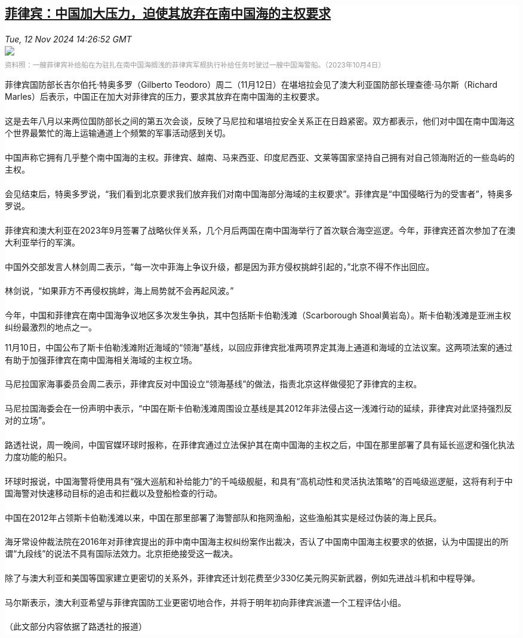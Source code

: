 
[菲律宾：中国加大压力，迫使其放弃在南中国海的主权要求](https://www.voachinese.com/a/philippines-says-china-is-pushing-it-to-cede-claims-in-south-china-sea-20241112/7860813.html)
------

<div><i>Tue, 12 Nov 2024 14:26:52 GMT</i></div><img src="https://images.weserv.nl?url=gdb.voanews.com/1d4d25b4-8ee9-4b48-b793-1728ffecb2d8_cx0_cy8_cw0_r1_s_w900.jpg" width="100%"><div><small style="color: #999;">资料照：一艘菲律宾补给船在为驻扎在南中国海搁浅的菲律宾军舰执行补给任务时驶过一艘中国海警船。（2023年10月4日）</small></div><p>菲律宾国防部长吉尔伯托·特奥多罗（Gilberto Teodoro）周二（11月12日）在堪培拉会见了澳大利亚国防部长理查德·马尔斯（Richard Marles）后表示，中国正在加大对菲律宾的压力，要求其放弃在南中国海的主权要求。<br /><br />这是去年八月以来两位国防部长之间的第五次会谈，反映了马尼拉和堪培拉安全关系正在日趋紧密。双方都表示，他们对中国在南中国海这个世界最繁忙的海上运输通道上个频繁的军事活动感到关切。<br /><br />中国声称它拥有几乎整个南中国海的主权。菲律宾、越南、马来西亚、印度尼西亚、文莱等国家坚持自己拥有对自己领海附近的一些岛屿的主权。<br /><br />会见结束后，特奥多罗说，“我们看到北京要求我们放弃我们对南中国海部分海域的主权要求”。菲律宾是“中国侵略行为的受害者”，特奥多罗说。<br /><br />菲律宾和澳大利亚在2023年9月签署了战略伙伴关系，几个月后两国在南中国海举行了首次联合海空巡逻。今年，菲律宾还首次参加了在澳大利亚举行的军演。<br /><br />中国外交部发言人林剑周二表示，“每一次中菲海上争议升级，都是因为菲方侵权挑衅引起的，”北京不得不作出回应。<br /><br />林剑说，“如果菲方不再侵权挑衅，海上局势就不会再起风波。”<br /><br />今年，中国和菲律宾在南中国海争议地区多次发生争执，其中包括斯卡伯勒浅滩（Scarborough Shoal黄岩岛）。斯卡伯勒浅滩是亚洲主权纠纷最激烈的地点之一。</p><a href="/a/7858925.html"></a><p>11月10日，中国公布了斯卡伯勒浅滩附近海域的“领海”基线，以回应菲律宾批准两项界定其海上通道和海域的立法议案。这两项法案的通过有助于加强菲律宾在南中国海相关海域的主权立场。<br /><br />马尼拉国家海事委员会周二表示，菲律宾反对中国设立“领海基线”的做法，指责北京这样做侵犯了菲律宾的主权。<br /><br />马尼拉国海委会在一份声明中表示，“中国在斯卡伯勒浅滩周围设立基线是其2012年非法侵占这一浅滩行动的延续，菲律宾对此坚持强烈反对的立场”。<br /><br />路透社说，周一晚间，中国官媒环球时报称，在菲律宾通过立法保护其在南中国海的主权之后，中国在那里部署了具有延长巡逻和强化执法力度功能的船只。<br /><br />环球时报说，中国海警将使用具有“强大巡航和补给能力”的千吨级舰艇，和具有“高机动性和灵活执法策略”的百吨级巡逻艇，这将有利于中国海警对快速移动目标的追击和拦截以及登船检查的行动。<br /><br />中国在2012年占领斯卡伯勒浅滩以来，中国在那里部署了海警部队和拖网渔船，这些渔船其实是经过伪装的海上民兵。<br /><br />海牙常设仲裁法院在2016年对菲律宾提出的菲中南中国海主权纠纷案作出裁决，否认了中国南中国海主权要求的依据，认为中国提出的所谓“九段线”的说法不具有国际法效力。北京拒绝接受这一裁决。<br /><br />除了与澳大利亚和美国等国家建立更密切的关系外，菲律宾还计划花费至少330亿美元购买新武器，例如先进战斗机和中程导弹。<br /><br />马尔斯表示，澳大利亚希望与菲律宾国防工业更密切地合作，并将于明年初向菲律宾派遣一个工程评估小组。<br /><br />（此文部分内容依据了路透社的报道）</p>
